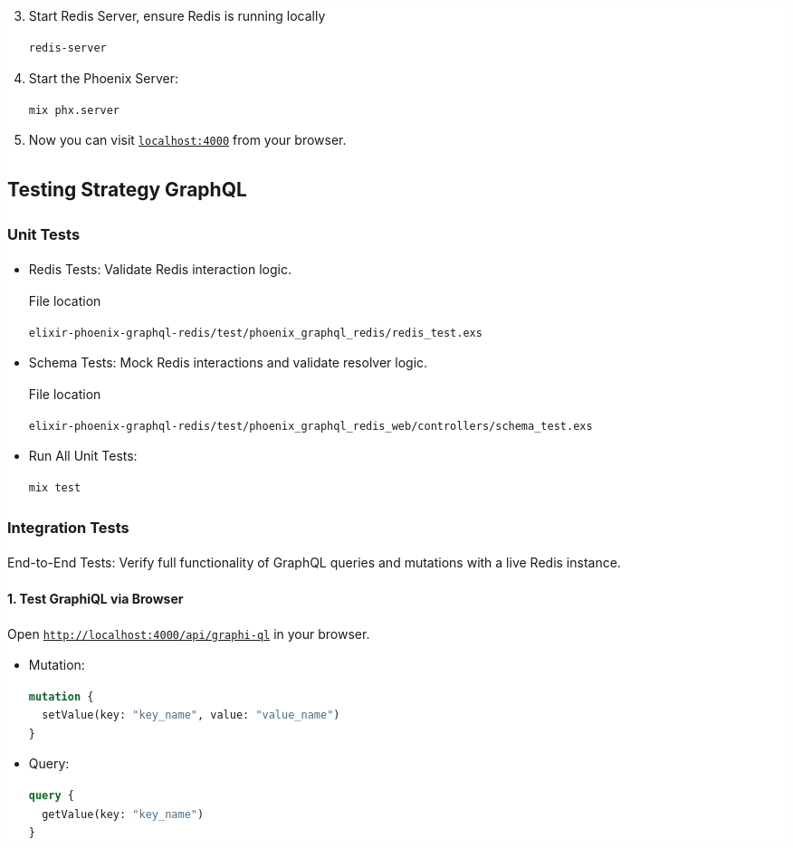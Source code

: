 3. Start Redis Server, ensure Redis is running locally 
    ```bash
    redis-server
    ```

4. Start the Phoenix Server:
    ```bash
    mix phx.server
    ```

5. Now you can visit [`localhost:4000`](http://localhost:4000) from your browser.


## Testing Strategy GraphQL

### Unit Tests

- Redis Tests: Validate Redis interaction logic.


  File location
  ``` bash
  elixir-phoenix-graphql-redis/test/phoenix_graphql_redis/redis_test.exs
  ```
- Schema Tests: Mock Redis interactions and validate resolver logic.

  File location
  ``` bash
  elixir-phoenix-graphql-redis/test/phoenix_graphql_redis_web/controllers/schema_test.exs
  ```


- Run All Unit Tests:
  ```bash
  mix test
  ```

### Integration Tests

End-to-End Tests: Verify full functionality of GraphQL queries and mutations with a live Redis instance.

#### 1. Test GraphiQL via Browser
Open [`http://localhost:4000/api/graphi-ql`](http://localhost:4000/api/graphi-ql) in your browser.

- Mutation:
  ```graphql
  mutation {
    setValue(key: "key_name", value: "value_name")
  }
  ```

- Query:
  ```graphql
  query {
    getValue(key: "key_name")
  }
  ```
